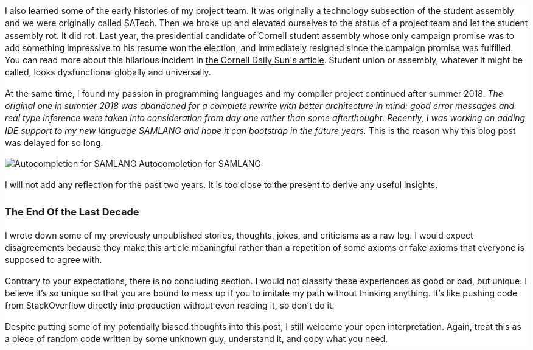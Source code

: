 I also learned some of the early histories of my project team. It was originally a technology
subsection of the student assembly and we were originally called SATech. Then we broke up and
elevated ourselves to the status of a project team and let the student assembly rot. It did rot.
Last year, the presidential candidate of Cornell student assembly whose only campaign promise was to
add something impressive to his resume won the election, and immediately resigned since the campaign
promise was fulfilled. You can read more about this hilarious incident in
[the Cornell Daily Sun's article](https://cornellsun.com/2019/03/28/davis-dominguez-to-resign-from-student-assembly-after-losing-presidential-race/).
Student union or assembly, whatever it might be called, looks dysfunctional globally and
universally.

At the same time, I found my passion in programming languages and my compiler project continued
after summer 2018. _The original one in summer 2018 was abandoned for a complete rewrite with better
architecture in mind: good error messages and real type inference were taken into consideration from
day one rather than some afterthought. Recently, I was working on adding IDE support to my new
language SAMLANG and hope it can bootstrap in the future years._ This is the reason why this blog
post was delayed for so long.

![Autocompletion for SAMLANG](/img/2020-01-07-my-decade-in-review/samlang-autocompletion.png)
Autocompletion for SAMLANG

I will not add any reflection for the past two years. It is too close to the present to derive any
useful insights.

### The End Of the Last Decade

I wrote down some of my previously unpublished stories, thoughts, jokes, and criticisms as a raw
log. I would expect disagreements because they make this article meaningful rather than a repetition
of some axioms or fake axioms that everyone is supposed to agree with.

Contrary to your expectations, there is no concluding section. I would not classify these
experiences as good or bad, but unique. I believe it’s so unique so that you are bound to mess up if
you to imitate my path without thinking anything. It’s like pushing code from StackOverflow directly
into production without even reading it, so don’t do it.

Despite putting some of my potentially biased thoughts into this post, I still welcome your open
interpretation. Again, treat this as a piece of random code written by some unknown guy, understand
it, and copy what you need.
